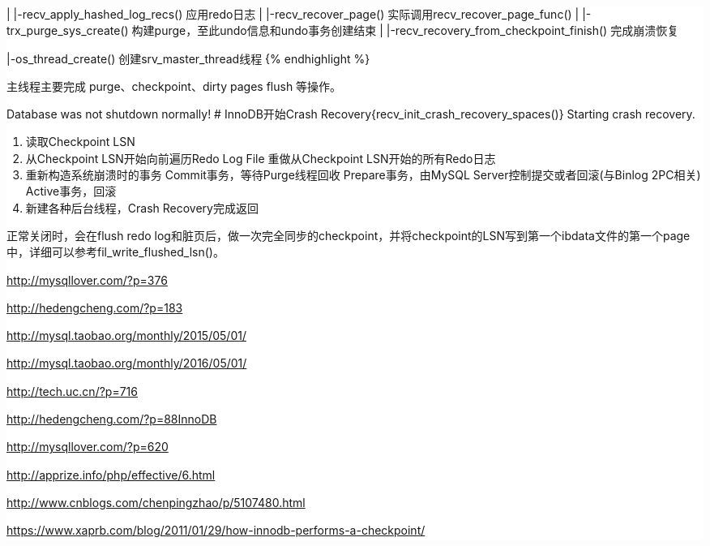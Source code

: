    |
   |-recv_apply_hashed_log_recs()                   应用redo日志
   | |-recv_recover_page()                          实际调用recv_recover_page_func()
   |
   |-trx_purge_sys_create()                         构建purge，至此undo信息和undo事务创建结束
   |
   |-recv_recovery_from_checkpoint_finish()         完成崩溃恢复


   |-os_thread_create() 创建srv_master_thread线程
{% endhighlight %}


主线程主要完成 purge、checkpoint、dirty pages flush 等操作。



Database was not shutdown normally!   # InnoDB开始Crash Recovery{recv_init_crash_recovery_spaces()}
Starting crash recovery.



1. 读取Checkpoint LSN
2. 从Checkpoint LSN开始向前遍历Redo Log File
   重做从Checkpoint LSN开始的所有Redo日志
3. 重新构造系统崩溃时的事务
   Commit事务，等待Purge线程回收
   Prepare事务，由MySQL Server控制提交或者回滚(与Binlog 2PC相关)
   Active事务，回滚
4. 新建各种后台线程，Crash Recovery完成返回


正常关闭时，会在flush redo log和脏页后，做一次完全同步的checkpoint，并将checkpoint的LSN写到第一个ibdata文件的第一个page中，详细可以参考fil_write_flushed_lsn()。



http://mysqllover.com/?p=376

http://hedengcheng.com/?p=183

http://mysql.taobao.org/monthly/2015/05/01/

http://mysql.taobao.org/monthly/2016/05/01/

http://tech.uc.cn/?p=716

http://hedengcheng.com/?p=88InnoDB

http://mysqllover.com/?p=620

http://apprize.info/php/effective/6.html

http://www.cnblogs.com/chenpingzhao/p/5107480.html

https://www.xaprb.com/blog/2011/01/29/how-innodb-performs-a-checkpoint/
